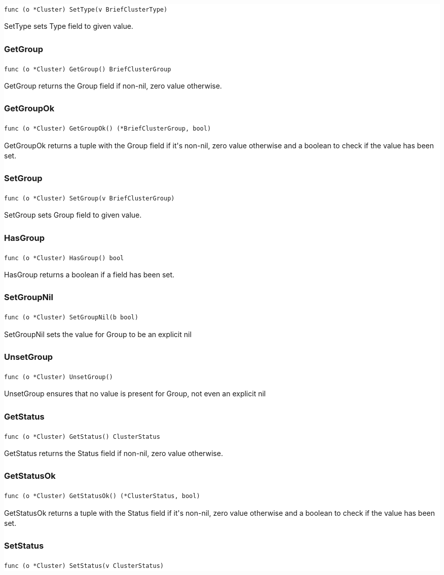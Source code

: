 `func (o *Cluster) SetType(v BriefClusterType)`

SetType sets Type field to given value.


### GetGroup

`func (o *Cluster) GetGroup() BriefClusterGroup`

GetGroup returns the Group field if non-nil, zero value otherwise.

### GetGroupOk

`func (o *Cluster) GetGroupOk() (*BriefClusterGroup, bool)`

GetGroupOk returns a tuple with the Group field if it's non-nil, zero value otherwise
and a boolean to check if the value has been set.

### SetGroup

`func (o *Cluster) SetGroup(v BriefClusterGroup)`

SetGroup sets Group field to given value.

### HasGroup

`func (o *Cluster) HasGroup() bool`

HasGroup returns a boolean if a field has been set.

### SetGroupNil

`func (o *Cluster) SetGroupNil(b bool)`

 SetGroupNil sets the value for Group to be an explicit nil

### UnsetGroup
`func (o *Cluster) UnsetGroup()`

UnsetGroup ensures that no value is present for Group, not even an explicit nil
### GetStatus

`func (o *Cluster) GetStatus() ClusterStatus`

GetStatus returns the Status field if non-nil, zero value otherwise.

### GetStatusOk

`func (o *Cluster) GetStatusOk() (*ClusterStatus, bool)`

GetStatusOk returns a tuple with the Status field if it's non-nil, zero value otherwise
and a boolean to check if the value has been set.

### SetStatus

`func (o *Cluster) SetStatus(v ClusterStatus)`
